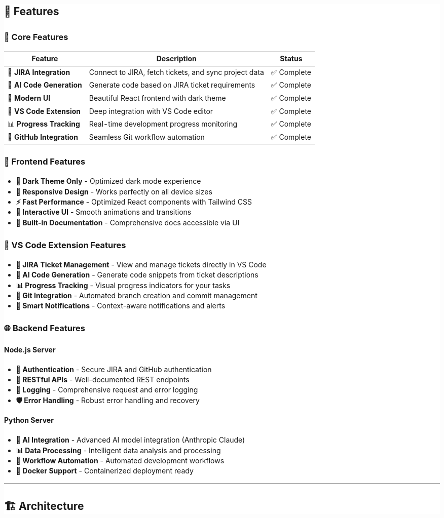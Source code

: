 
## 🎯 Features

### 🚀 Core Features

| Feature | Description | Status |
|---------|-------------|--------|
| 🎫 **JIRA Integration** | Connect to JIRA, fetch tickets, and sync project data | ✅ Complete |
| 🤖 **AI Code Generation** | Generate code based on JIRA ticket requirements | ✅ Complete |
| 🎨 **Modern UI** | Beautiful React frontend with dark theme | ✅ Complete |
| 🔧 **VS Code Extension** | Deep integration with VS Code editor | ✅ Complete |
| 📊 **Progress Tracking** | Real-time development progress monitoring | ✅ Complete |
| 🔄 **GitHub Integration** | Seamless Git workflow automation | ✅ Complete |

### 🎨 Frontend Features

- **🌙 Dark Theme Only** - Optimized dark mode experience
- **📱 Responsive Design** - Works perfectly on all device sizes
- **⚡ Fast Performance** - Optimized React components with Tailwind CSS
- **🎯 Interactive UI** - Smooth animations and transitions
- **📖 Built-in Documentation** - Comprehensive docs accessible via UI

### 🔧 VS Code Extension Features

- **🎫 JIRA Ticket Management** - View and manage tickets directly in VS Code
- **🤖 AI Code Generation** - Generate code snippets from ticket descriptions
- **📊 Progress Tracking** - Visual progress indicators for your tasks
- **🔄 Git Integration** - Automated branch creation and commit management
- **🔔 Smart Notifications** - Context-aware notifications and alerts

### 🌐 Backend Features

#### Node.js Server
- **🔐 Authentication** - Secure JIRA and GitHub authentication
- **🔄 RESTful APIs** - Well-documented REST endpoints
- **📝 Logging** - Comprehensive request and error logging
- **🛡️ Error Handling** - Robust error handling and recovery

#### Python Server
- **🤖 AI Integration** - Advanced AI model integration (Anthropic Claude)
- **📊 Data Processing** - Intelligent data analysis and processing
- **🔄 Workflow Automation** - Automated development workflows
- **🐳 Docker Support** - Containerized deployment ready

---

## 🏗️ Architecture
